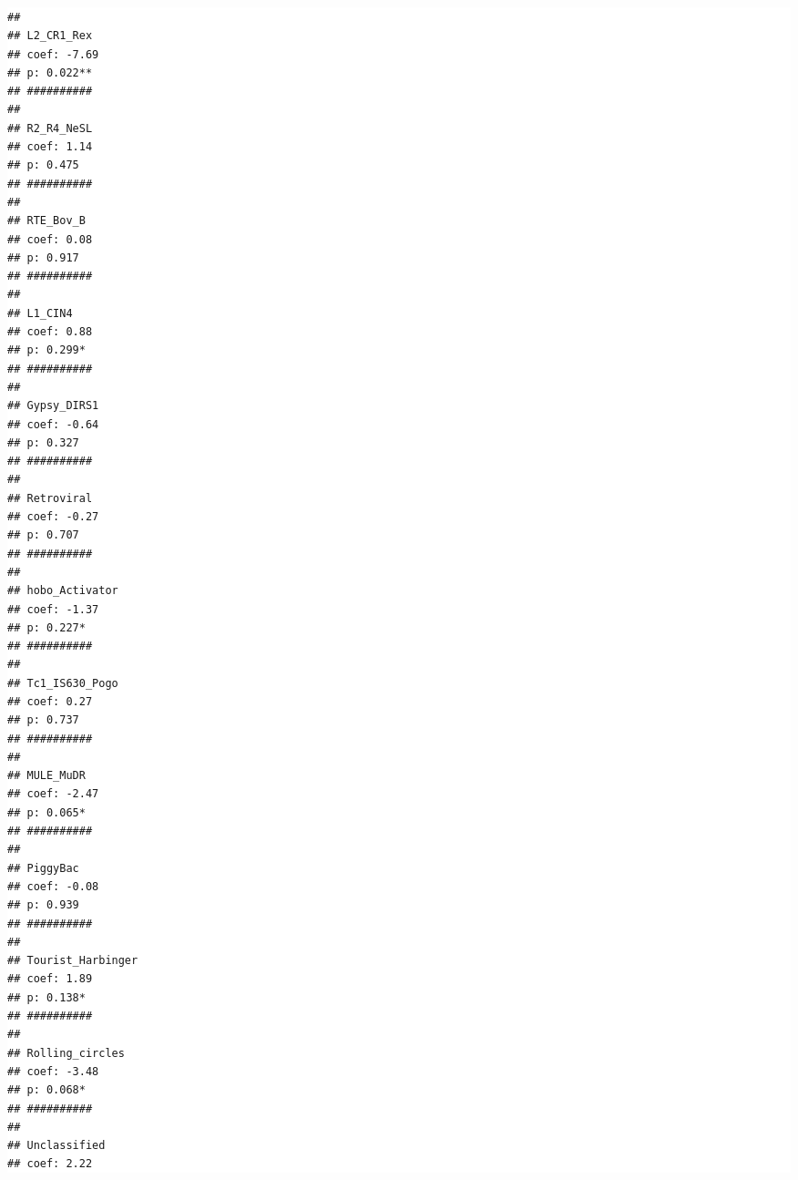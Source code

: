 ```
## 
## L2_CR1_Rex
## coef: -7.69
## p: 0.022**
## ##########
## 
## R2_R4_NeSL
## coef: 1.14
## p: 0.475
## ##########
## 
## RTE_Bov_B
## coef: 0.08
## p: 0.917
## ##########
## 
## L1_CIN4
## coef: 0.88
## p: 0.299*
## ##########
## 
## Gypsy_DIRS1
## coef: -0.64
## p: 0.327
## ##########
## 
## Retroviral
## coef: -0.27
## p: 0.707
## ##########
## 
## hobo_Activator
## coef: -1.37
## p: 0.227*
## ##########
## 
## Tc1_IS630_Pogo
## coef: 0.27
## p: 0.737
## ##########
## 
## MULE_MuDR
## coef: -2.47
## p: 0.065*
## ##########
## 
## PiggyBac
## coef: -0.08
## p: 0.939
## ##########
## 
## Tourist_Harbinger
## coef: 1.89
## p: 0.138*
## ##########
## 
## Rolling_circles
## coef: -3.48
## p: 0.068*
## ##########
## 
## Unclassified
## coef: 2.22
```